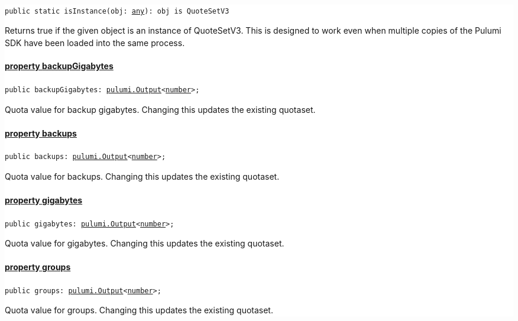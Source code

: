 
<pre class="highlight"><code><span class='kd'>public static </span>isInstance(obj: <span class='kd'><a href='https://www.typescriptlang.org/docs/handbook/basic-types.html#any'>any</a></span>): obj is QuoteSetV3</code></pre>


Returns true if the given object is an instance of QuoteSetV3.  This is designed to work even
when multiple copies of the Pulumi SDK have been loaded into the same process.

<h4 class="pdoc-member-header" id="QuoteSetV3-backupGigabytes">
<a class="pdoc-child-name" href="https://github.com/pulumi/pulumi-openstack/blob/a4f29d6b519c72a3a0487ce0e47dbd135c37903e/sdk/nodejs/blockstorage/quoteSetV3.ts#L48">property <b>backupGigabytes</b></a>
</h4>

<pre class="highlight"><code><span class='kd'>public </span>backupGigabytes: <a href='/docs/reference/pkg/nodejs/pulumi/pulumi/#Output'>pulumi.Output</a>&lt;<span class='kd'><a href='https://developer.mozilla.org/en-US/docs/Web/JavaScript/Reference/Global_Objects/Number'>number</a></span>&gt;;</code></pre>

Quota value for backup gigabytes. Changing
this updates the existing quotaset.

<h4 class="pdoc-member-header" id="QuoteSetV3-backups">
<a class="pdoc-child-name" href="https://github.com/pulumi/pulumi-openstack/blob/a4f29d6b519c72a3a0487ce0e47dbd135c37903e/sdk/nodejs/blockstorage/quoteSetV3.ts#L53">property <b>backups</b></a>
</h4>

<pre class="highlight"><code><span class='kd'>public </span>backups: <a href='/docs/reference/pkg/nodejs/pulumi/pulumi/#Output'>pulumi.Output</a>&lt;<span class='kd'><a href='https://developer.mozilla.org/en-US/docs/Web/JavaScript/Reference/Global_Objects/Number'>number</a></span>&gt;;</code></pre>

Quota value for backups. Changing this updates the
existing quotaset.

<h4 class="pdoc-member-header" id="QuoteSetV3-gigabytes">
<a class="pdoc-child-name" href="https://github.com/pulumi/pulumi-openstack/blob/a4f29d6b519c72a3a0487ce0e47dbd135c37903e/sdk/nodejs/blockstorage/quoteSetV3.ts#L58">property <b>gigabytes</b></a>
</h4>

<pre class="highlight"><code><span class='kd'>public </span>gigabytes: <a href='/docs/reference/pkg/nodejs/pulumi/pulumi/#Output'>pulumi.Output</a>&lt;<span class='kd'><a href='https://developer.mozilla.org/en-US/docs/Web/JavaScript/Reference/Global_Objects/Number'>number</a></span>&gt;;</code></pre>

Quota value for gigabytes. Changing this updates the
existing quotaset.

<h4 class="pdoc-member-header" id="QuoteSetV3-groups">
<a class="pdoc-child-name" href="https://github.com/pulumi/pulumi-openstack/blob/a4f29d6b519c72a3a0487ce0e47dbd135c37903e/sdk/nodejs/blockstorage/quoteSetV3.ts#L63">property <b>groups</b></a>
</h4>

<pre class="highlight"><code><span class='kd'>public </span>groups: <a href='/docs/reference/pkg/nodejs/pulumi/pulumi/#Output'>pulumi.Output</a>&lt;<span class='kd'><a href='https://developer.mozilla.org/en-US/docs/Web/JavaScript/Reference/Global_Objects/Number'>number</a></span>&gt;;</code></pre>

Quota value for groups. Changing this updates the
existing quotaset.
